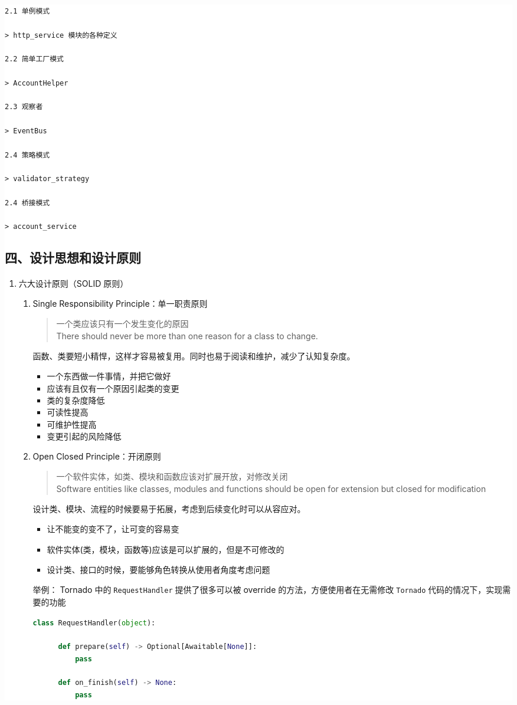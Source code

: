     2.1 单例模式

    > http_service 模块的各种定义

    2.2 简单工厂模式

    > AccountHelper

    2.3 观察者

    > EventBus

    2.4 策略模式

    > validator_strategy

    2.4 桥接模式

    > account_service

## 四、设计思想和设计原则

1. 六大设计原则（SOLID 原则）

   1. Single Responsibility Principle：单一职责原则

      > 一个类应该只有一个发生变化的原因  
      > There should never be more than one reason for a class to change.

      函数、类要短小精悍，这样才容易被复用。同时也易于阅读和维护，减少了认知复杂度。

      - 一个东西做一件事情，并把它做好
      - 应该有且仅有一个原因引起类的变更
      - 类的复杂度降低
      - 可读性提高
      - 可维护性提高
      - 变更引起的风险降低

   2. Open Closed Principle：开闭原则

      > 一个软件实体，如类、模块和函数应该对扩展开放，对修改关闭  
      > Software entities like classes, modules and functions should be open for extension but closed for modification

      设计类、模块、流程的时候要易于拓展，考虑到后续变化时可以从容应对。

      - 让不能变的变不了，让可变的容易变

      - 软件实体(类，模块，函数等)应该是可以扩展的，但是不可修改的

      - 设计类、接口的时候，要能够角色转换从使用者角度考虑问题

      举例： Tornado 中的 `RequestHandler` 提供了很多可以被 override 的方法，方便使用者在无需修改 `Tornado` 代码的情况下，实现需要的功能

      ```python
      class RequestHandler(object):

            def prepare(self) -> Optional[Awaitable[None]]:
                pass

            def on_finish(self) -> None:
                pass
      ```
